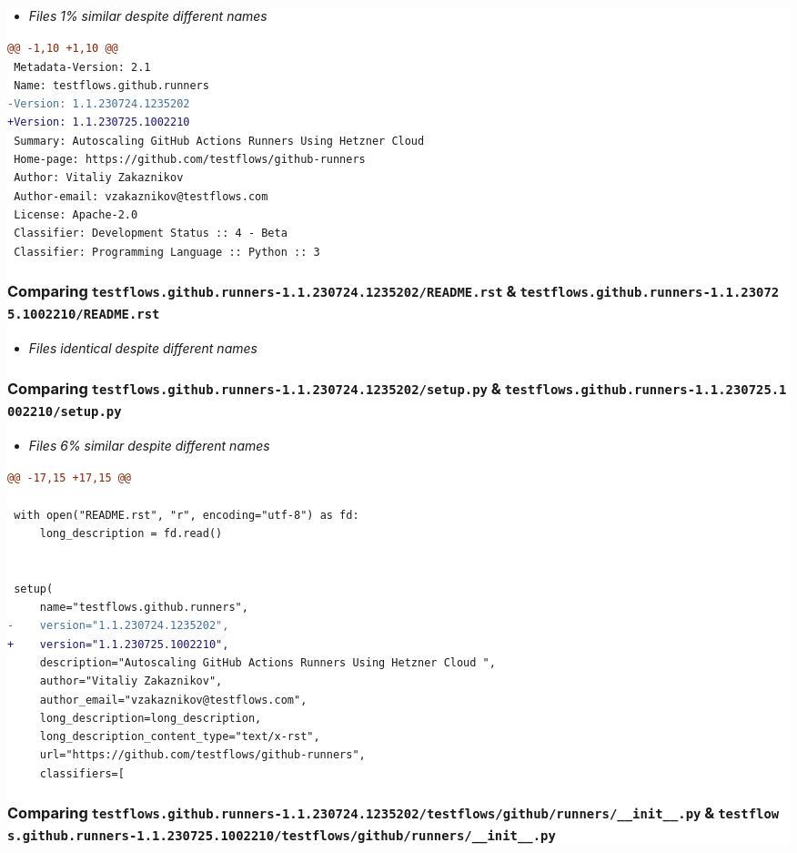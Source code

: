  * *Files 1% similar despite different names*

```diff
@@ -1,10 +1,10 @@
 Metadata-Version: 2.1
 Name: testflows.github.runners
-Version: 1.1.230724.1235202
+Version: 1.1.230725.1002210
 Summary: Autoscaling GitHub Actions Runners Using Hetzner Cloud 
 Home-page: https://github.com/testflows/github-runners
 Author: Vitaliy Zakaznikov
 Author-email: vzakaznikov@testflows.com
 License: Apache-2.0
 Classifier: Development Status :: 4 - Beta
 Classifier: Programming Language :: Python :: 3
```

### Comparing `testflows.github.runners-1.1.230724.1235202/README.rst` & `testflows.github.runners-1.1.230725.1002210/README.rst`

 * *Files identical despite different names*

### Comparing `testflows.github.runners-1.1.230724.1235202/setup.py` & `testflows.github.runners-1.1.230725.1002210/setup.py`

 * *Files 6% similar despite different names*

```diff
@@ -17,15 +17,15 @@
 
 with open("README.rst", "r", encoding="utf-8") as fd:
     long_description = fd.read()
 
 
 setup(
     name="testflows.github.runners",
-    version="1.1.230724.1235202",
+    version="1.1.230725.1002210",
     description="Autoscaling GitHub Actions Runners Using Hetzner Cloud ",
     author="Vitaliy Zakaznikov",
     author_email="vzakaznikov@testflows.com",
     long_description=long_description,
     long_description_content_type="text/x-rst",
     url="https://github.com/testflows/github-runners",
     classifiers=[
```

### Comparing `testflows.github.runners-1.1.230724.1235202/testflows/github/runners/__init__.py` & `testflows.github.runners-1.1.230725.1002210/testflows/github/runners/__init__.py`
